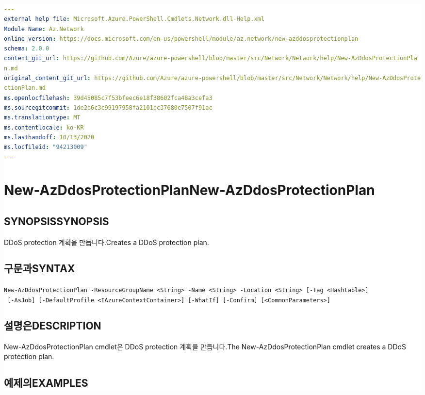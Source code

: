 ```yaml
---
external help file: Microsoft.Azure.PowerShell.Cmdlets.Network.dll-Help.xml
Module Name: Az.Network
online version: https://docs.microsoft.com/en-us/powershell/module/az.network/new-azddosprotectionplan
schema: 2.0.0
content_git_url: https://github.com/Azure/azure-powershell/blob/master/src/Network/Network/help/New-AzDdosProtectionPlan.md
original_content_git_url: https://github.com/Azure/azure-powershell/blob/master/src/Network/Network/help/New-AzDdosProtectionPlan.md
ms.openlocfilehash: 39d45085c7f53bfeec6e18f38602fca48a3cefa3
ms.sourcegitcommit: 1de2b6c3c99197958fa2101bc37680e7507f91ac
ms.translationtype: MT
ms.contentlocale: ko-KR
ms.lasthandoff: 10/13/2020
ms.locfileid: "94213009"
---
```

# <span data-ttu-id="56c67-101">New-AzDdosProtectionPlan</span><span class="sxs-lookup"><span data-stu-id="56c67-101">New-AzDdosProtectionPlan</span></span>

## <span data-ttu-id="56c67-102">SYNOPSIS</span><span class="sxs-lookup"><span data-stu-id="56c67-102">SYNOPSIS</span></span>
<span data-ttu-id="56c67-103">DDoS protection 계획을 만듭니다.</span><span class="sxs-lookup"><span data-stu-id="56c67-103">Creates a DDoS protection plan.</span></span>

## <span data-ttu-id="56c67-104">구문과</span><span class="sxs-lookup"><span data-stu-id="56c67-104">SYNTAX</span></span>

```
New-AzDdosProtectionPlan -ResourceGroupName <String> -Name <String> -Location <String> [-Tag <Hashtable>]
 [-AsJob] [-DefaultProfile <IAzureContextContainer>] [-WhatIf] [-Confirm] [<CommonParameters>]
```

## <span data-ttu-id="56c67-105">설명은</span><span class="sxs-lookup"><span data-stu-id="56c67-105">DESCRIPTION</span></span>
<span data-ttu-id="56c67-106">New-AzDdosProtectionPlan cmdlet은 DDoS protection 계획을 만듭니다.</span><span class="sxs-lookup"><span data-stu-id="56c67-106">The New-AzDdosProtectionPlan cmdlet creates a DDoS protection plan.</span></span>

## <span data-ttu-id="56c67-107">예제의</span><span class="sxs-lookup"><span data-stu-id="56c67-107">EXAMPLES</span></span>
